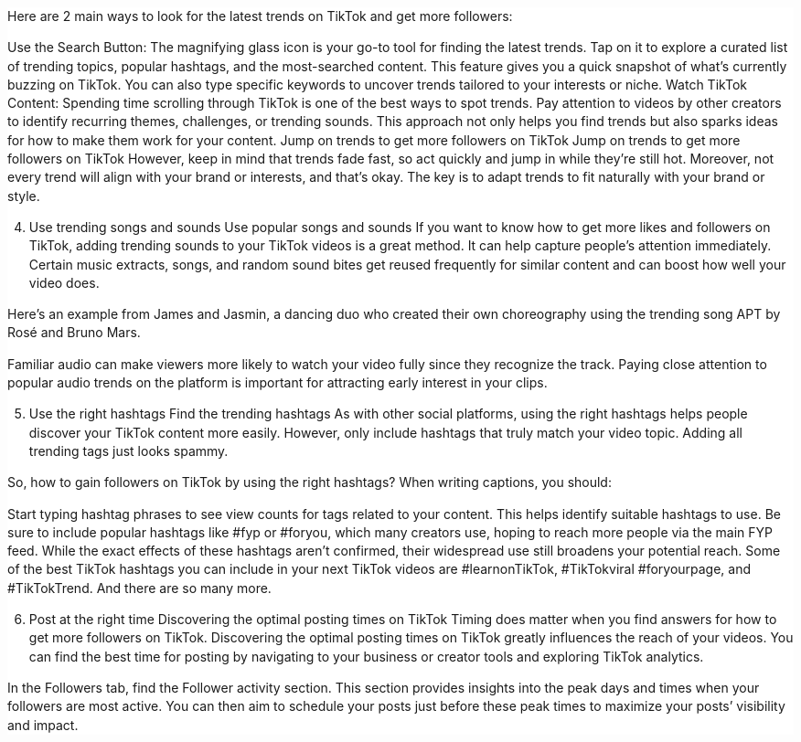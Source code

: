 Here are 2 main ways to look for the latest trends on TikTok and get more followers:

Use the Search Button: The magnifying glass icon is your go-to tool for finding the latest trends. Tap on it to explore a curated list of trending topics, popular hashtags, and the most-searched content. This feature gives you a quick snapshot of what’s currently buzzing on TikTok. You can also type specific keywords to uncover trends tailored to your interests or niche.
Watch TikTok Content: Spending time scrolling through TikTok is one of the best ways to spot trends. Pay attention to videos by other creators to identify recurring themes, challenges, or trending sounds. This approach not only helps you find trends but also sparks ideas for how to make them work for your content.
Jump on trends to get more followers on TikTok
Jump on trends to get more followers on TikTok
However, keep in mind that trends fade fast, so act quickly and jump in while they’re still hot. Moreover, not every trend will align with your brand or interests, and that’s okay. The key is to adapt trends to fit naturally with your brand or style.

4. Use trending songs and sounds
Use popular songs and sounds
If you want to know how to get more likes and followers on TikTok, adding trending sounds to your TikTok videos is a great method. It can help capture people’s attention immediately. Certain music extracts, songs, and random sound bites get reused frequently for similar content and can boost how well your video does.

Here’s an example from James and Jasmin, a dancing duo who created their own choreography using the trending song APT by Rosé and Bruno Mars.


Familiar audio can make viewers more likely to watch your video fully since they recognize the track. Paying close attention to popular audio trends on the platform is important for attracting early interest in your clips.

5. Use the right hashtags
Find the trending hashtags
As with other social platforms, using the right hashtags helps people discover your TikTok content more easily. However, only include hashtags that truly match your video topic. Adding all trending tags just looks spammy.

So, how to gain followers on TikTok by using the right hashtags? When writing captions, you should:

Start typing hashtag phrases to see view counts for tags related to your content. This helps identify suitable hashtags to use.
Be sure to include popular hashtags like #fyp or #foryou, which many creators use, hoping to reach more people via the main FYP feed. While the exact effects of these hashtags aren’t confirmed, their widespread use still broadens your potential reach.
Some of the best TikTok hashtags you can include in your next TikTok videos are #learnonTikTok, #TikTokviral #foryourpage, and #TikTokTrend. And there are so many more.

6. Post at the right time
Discovering the optimal posting times on TikTok
Timing does matter when you find answers for how to get more followers on TikTok. Discovering the optimal posting times on TikTok greatly influences the reach of your videos. You can find the best time for posting by navigating to your business or creator tools and exploring TikTok analytics.

In the Followers tab, find the Follower activity section. This section provides insights into the peak days and times when your followers are most active. You can then aim to schedule your posts just before these peak times to maximize your posts’ visibility and impact.
